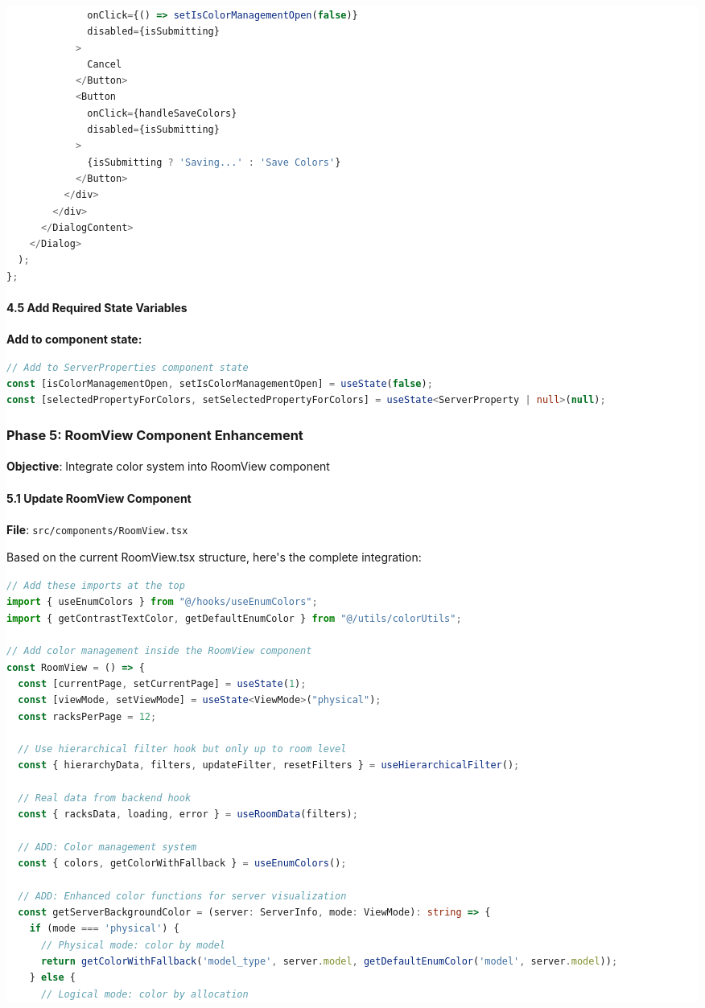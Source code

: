 ```typescript
              onClick={() => setIsColorManagementOpen(false)}
              disabled={isSubmitting}
            >
              Cancel
            </Button>
            <Button
              onClick={handleSaveColors}
              disabled={isSubmitting}
            >
              {isSubmitting ? 'Saving...' : 'Save Colors'}
            </Button>
          </div>
        </div>
      </DialogContent>
    </Dialog>
  );
};
```

#### 4.5 Add Required State Variables
**Add to component state:**

```typescript
// Add to ServerProperties component state
const [isColorManagementOpen, setIsColorManagementOpen] = useState(false);
const [selectedPropertyForColors, setSelectedPropertyForColors] = useState<ServerProperty | null>(null);
```

### Phase 5: RoomView Component Enhancement
**Objective**: Integrate color system into RoomView component

#### 5.1 Update RoomView Component
**File**: `src/components/RoomView.tsx`

Based on the current RoomView.tsx structure, here's the complete integration:

```typescript
// Add these imports at the top
import { useEnumColors } from "@/hooks/useEnumColors";
import { getContrastTextColor, getDefaultEnumColor } from "@/utils/colorUtils";

// Add color management inside the RoomView component
const RoomView = () => {
  const [currentPage, setCurrentPage] = useState(1);
  const [viewMode, setViewMode] = useState<ViewMode>("physical");
  const racksPerPage = 12;

  // Use hierarchical filter hook but only up to room level
  const { hierarchyData, filters, updateFilter, resetFilters } = useHierarchicalFilter();
  
  // Real data from backend hook
  const { racksData, loading, error } = useRoomData(filters);
  
  // ADD: Color management system
  const { colors, getColorWithFallback } = useEnumColors();

  // ADD: Enhanced color functions for server visualization
  const getServerBackgroundColor = (server: ServerInfo, mode: ViewMode): string => {
    if (mode === 'physical') {
      // Physical mode: color by model
      return getColorWithFallback('model_type', server.model, getDefaultEnumColor('model', server.model));
    } else {
      // Logical mode: color by allocation
```

  [enumType: string]: {